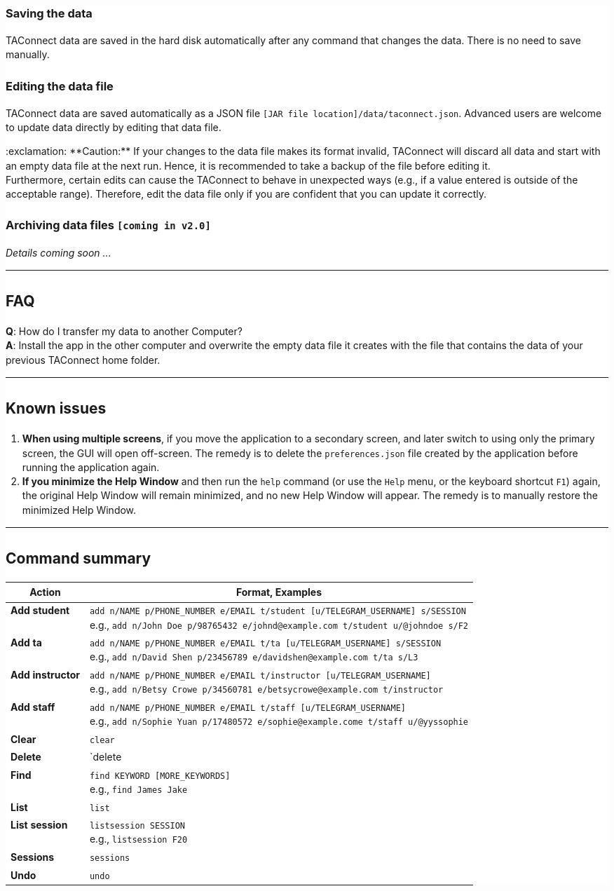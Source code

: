 ### Saving the data

TAConnect data are saved in the hard disk automatically after any command that changes the data. There is no need to save manually.

### Editing the data file

TAConnect data are saved automatically as a JSON file `[JAR file location]/data/taconnect.json`. Advanced users are welcome to update data directly by editing that data file.

<div markdown="span" class="alert alert-warning">:exclamation: **Caution:**
If your changes to the data file makes its format invalid, TAConnect will discard all data and start with an empty data file at the next run. Hence, it is recommended to take a backup of the file before editing it.<br>
Furthermore, certain edits can cause the TAConnect to behave in unexpected ways (e.g., if a value entered is outside of the acceptable range). Therefore, edit the data file only if you are confident that you can update it correctly.
</div>

### Archiving data files `[coming in v2.0]`

_Details coming soon ..._

--------------------------------------------------------------------------------------------------------------------

## FAQ

**Q**: How do I transfer my data to another Computer?<br>
**A**: Install the app in the other computer and overwrite the empty data file it creates with the file that contains the data of your previous TAConnect home folder.

--------------------------------------------------------------------------------------------------------------------

## Known issues

1. **When using multiple screens**, if you move the application to a secondary screen, and later switch to using only the primary screen, the GUI will open off-screen. The remedy is to delete the `preferences.json` file created by the application before running the application again.
2. **If you minimize the Help Window** and then run the `help` command (or use the `Help` menu, or the keyboard shortcut `F1`) again, the original Help Window will remain minimized, and no new Help Window will appear. The remedy is to manually restore the minimized Help Window.

--------------------------------------------------------------------------------------------------------------------

## Command summary

Action | Format, Examples
--------|------------------
**Add student** | `add n/NAME p/PHONE_NUMBER e/EMAIL t/student [u/TELEGRAM_USERNAME] s/SESSION` <br> e.g., `add n/John Doe p/98765432 e/johnd@example.com t/student u/@johndoe s/F2`
**Add ta** | `add n/NAME p/PHONE_NUMBER e/EMAIL t/ta [u/TELEGRAM_USERNAME] s/SESSION` <br> e.g., `add n/David Shen p/23456789 e/davidshen@example.com t/ta s/L3`
**Add instructor** | `add n/NAME p/PHONE_NUMBER e/EMAIL t/instructor [u/TELEGRAM_USERNAME]` <br> e.g., `add n/Betsy Crowe p/34560781 e/betsycrowe@example.com t/instructor`
**Add staff** | `add n/NAME p/PHONE_NUMBER e/EMAIL t/staff [u/TELEGRAM_USERNAME]` <br> e.g., `add n/Sophie Yuan p/17480572 e/sophie@example.come t/staff u/@yyssophie`
**Clear** | `clear`
**Delete** | `delete|del|rm INDEX [MORE_INDEXES] [n/NAME] [n/MORE_NAMES]`<br> e.g., `delete 3`, `del 1 4`, `rm n/Alice Tan`
**Find** | `find KEYWORD [MORE_KEYWORDS]`<br> e.g., `find James Jake`
**List** | `list`
**List session** | `listsession SESSION` <br> e.g., `listsession F20`
**Sessions** | `sessions`
**Undo** | `undo`